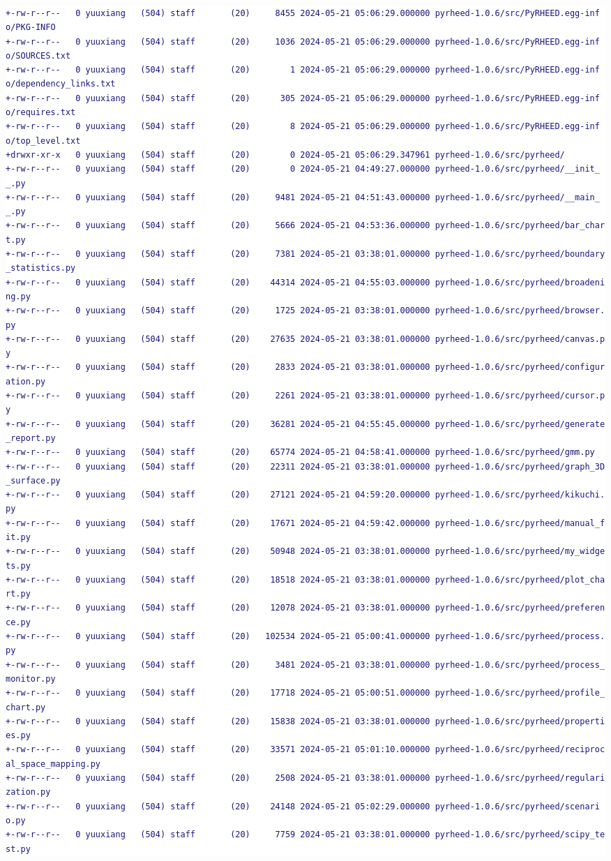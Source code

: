 ```diff
+-rw-r--r--   0 yuuxiang   (504) staff       (20)     8455 2024-05-21 05:06:29.000000 pyrheed-1.0.6/src/PyRHEED.egg-info/PKG-INFO
+-rw-r--r--   0 yuuxiang   (504) staff       (20)     1036 2024-05-21 05:06:29.000000 pyrheed-1.0.6/src/PyRHEED.egg-info/SOURCES.txt
+-rw-r--r--   0 yuuxiang   (504) staff       (20)        1 2024-05-21 05:06:29.000000 pyrheed-1.0.6/src/PyRHEED.egg-info/dependency_links.txt
+-rw-r--r--   0 yuuxiang   (504) staff       (20)      305 2024-05-21 05:06:29.000000 pyrheed-1.0.6/src/PyRHEED.egg-info/requires.txt
+-rw-r--r--   0 yuuxiang   (504) staff       (20)        8 2024-05-21 05:06:29.000000 pyrheed-1.0.6/src/PyRHEED.egg-info/top_level.txt
+drwxr-xr-x   0 yuuxiang   (504) staff       (20)        0 2024-05-21 05:06:29.347961 pyrheed-1.0.6/src/pyrheed/
+-rw-r--r--   0 yuuxiang   (504) staff       (20)        0 2024-05-21 04:49:27.000000 pyrheed-1.0.6/src/pyrheed/__init__.py
+-rw-r--r--   0 yuuxiang   (504) staff       (20)     9481 2024-05-21 04:51:43.000000 pyrheed-1.0.6/src/pyrheed/__main__.py
+-rw-r--r--   0 yuuxiang   (504) staff       (20)     5666 2024-05-21 04:53:36.000000 pyrheed-1.0.6/src/pyrheed/bar_chart.py
+-rw-r--r--   0 yuuxiang   (504) staff       (20)     7381 2024-05-21 03:38:01.000000 pyrheed-1.0.6/src/pyrheed/boundary_statistics.py
+-rw-r--r--   0 yuuxiang   (504) staff       (20)    44314 2024-05-21 04:55:03.000000 pyrheed-1.0.6/src/pyrheed/broadening.py
+-rw-r--r--   0 yuuxiang   (504) staff       (20)     1725 2024-05-21 03:38:01.000000 pyrheed-1.0.6/src/pyrheed/browser.py
+-rw-r--r--   0 yuuxiang   (504) staff       (20)    27635 2024-05-21 03:38:01.000000 pyrheed-1.0.6/src/pyrheed/canvas.py
+-rw-r--r--   0 yuuxiang   (504) staff       (20)     2833 2024-05-21 03:38:01.000000 pyrheed-1.0.6/src/pyrheed/configuration.py
+-rw-r--r--   0 yuuxiang   (504) staff       (20)     2261 2024-05-21 03:38:01.000000 pyrheed-1.0.6/src/pyrheed/cursor.py
+-rw-r--r--   0 yuuxiang   (504) staff       (20)    36281 2024-05-21 04:55:45.000000 pyrheed-1.0.6/src/pyrheed/generate_report.py
+-rw-r--r--   0 yuuxiang   (504) staff       (20)    65774 2024-05-21 04:58:41.000000 pyrheed-1.0.6/src/pyrheed/gmm.py
+-rw-r--r--   0 yuuxiang   (504) staff       (20)    22311 2024-05-21 03:38:01.000000 pyrheed-1.0.6/src/pyrheed/graph_3D_surface.py
+-rw-r--r--   0 yuuxiang   (504) staff       (20)    27121 2024-05-21 04:59:20.000000 pyrheed-1.0.6/src/pyrheed/kikuchi.py
+-rw-r--r--   0 yuuxiang   (504) staff       (20)    17671 2024-05-21 04:59:42.000000 pyrheed-1.0.6/src/pyrheed/manual_fit.py
+-rw-r--r--   0 yuuxiang   (504) staff       (20)    50948 2024-05-21 03:38:01.000000 pyrheed-1.0.6/src/pyrheed/my_widgets.py
+-rw-r--r--   0 yuuxiang   (504) staff       (20)    18518 2024-05-21 03:38:01.000000 pyrheed-1.0.6/src/pyrheed/plot_chart.py
+-rw-r--r--   0 yuuxiang   (504) staff       (20)    12078 2024-05-21 03:38:01.000000 pyrheed-1.0.6/src/pyrheed/preference.py
+-rw-r--r--   0 yuuxiang   (504) staff       (20)   102534 2024-05-21 05:00:41.000000 pyrheed-1.0.6/src/pyrheed/process.py
+-rw-r--r--   0 yuuxiang   (504) staff       (20)     3481 2024-05-21 03:38:01.000000 pyrheed-1.0.6/src/pyrheed/process_monitor.py
+-rw-r--r--   0 yuuxiang   (504) staff       (20)    17718 2024-05-21 05:00:51.000000 pyrheed-1.0.6/src/pyrheed/profile_chart.py
+-rw-r--r--   0 yuuxiang   (504) staff       (20)    15838 2024-05-21 03:38:01.000000 pyrheed-1.0.6/src/pyrheed/properties.py
+-rw-r--r--   0 yuuxiang   (504) staff       (20)    33571 2024-05-21 05:01:10.000000 pyrheed-1.0.6/src/pyrheed/reciprocal_space_mapping.py
+-rw-r--r--   0 yuuxiang   (504) staff       (20)     2508 2024-05-21 03:38:01.000000 pyrheed-1.0.6/src/pyrheed/regularization.py
+-rw-r--r--   0 yuuxiang   (504) staff       (20)    24148 2024-05-21 05:02:29.000000 pyrheed-1.0.6/src/pyrheed/scenario.py
+-rw-r--r--   0 yuuxiang   (504) staff       (20)     7759 2024-05-21 03:38:01.000000 pyrheed-1.0.6/src/pyrheed/scipy_test.py
```